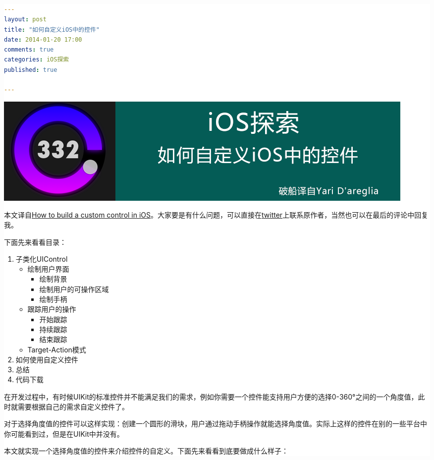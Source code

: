 ```yaml
---
layout: post
title: "如何自定义iOS中的控件"
date: 2014-01-20 17:00
comments: true
categories: iOS探索
published: true

---
```


![](/images/2014/01/18.png)



本文译自[How to build a custom control in iOS](http://www.thinkandbuild.it/how-to-build-a-custom-control-in-ios/)。大家要是有什么问题，可以直接在[twitter](https://twitter.com/bitwaker)上联系原作者，当然也可以在最后的评论中回复我。

下面先来看看目录：

1. 子类化UIControl
	* 绘制用户界面
		* 绘制背景
		* 绘制用户的可操作区域
		* 绘制手柄
	* 跟踪用户的操作
		* 开始跟踪
		* 持续跟踪
		* 结束跟踪
	* Target-Action模式
2. 如何使用自定义控件
3. 总结
4. 代码下载

在开发过程中，有时候UIKit的标准控件并不能满足我们的需求，例如你需要一个控件能支持用户方便的选择0-360°之间的一个角度值，此时就需要根据自己的需求自定义控件了。

对于选择角度值的控件可以这样实现：创建一个圆形的滑块，用户通过拖动手柄操作就能选择角度值。实际上这样的控件在别的一些平台中你可能看到过，但是在UIKit中并没有。

本文就实现一个选择角度值的控件来介绍控件的自定义。下面先来看看到底要做成什么样子：
